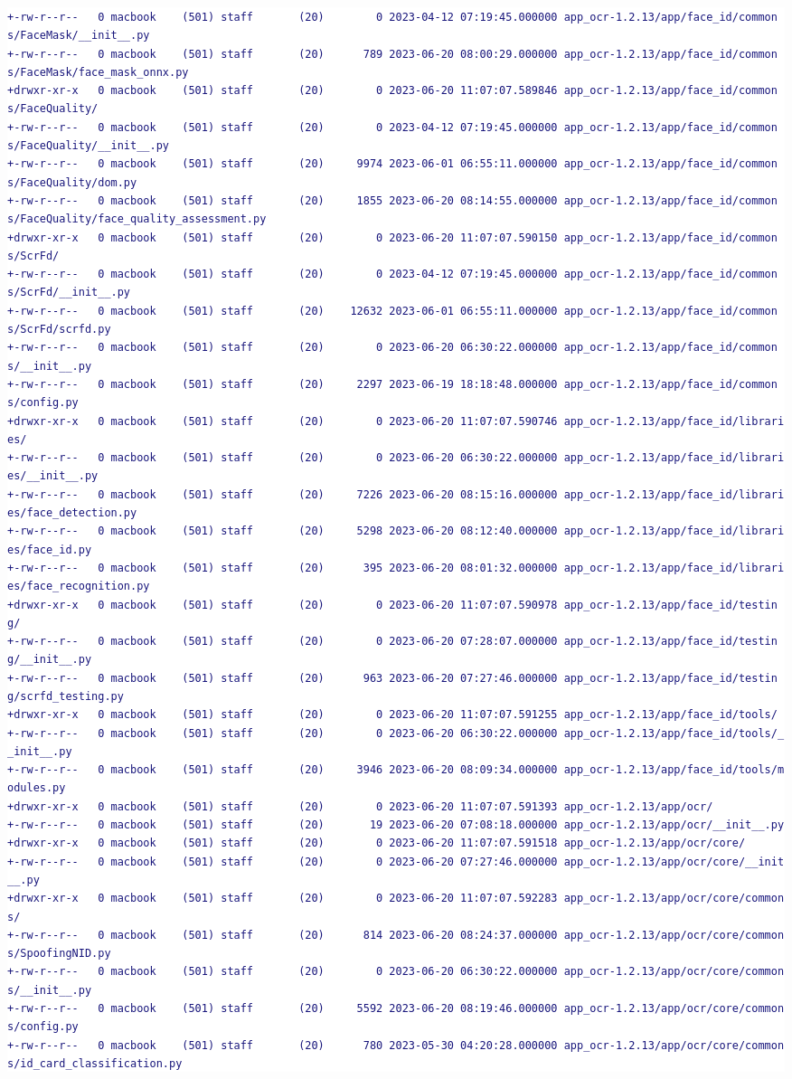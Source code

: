 ```diff
+-rw-r--r--   0 macbook    (501) staff       (20)        0 2023-04-12 07:19:45.000000 app_ocr-1.2.13/app/face_id/commons/FaceMask/__init__.py
+-rw-r--r--   0 macbook    (501) staff       (20)      789 2023-06-20 08:00:29.000000 app_ocr-1.2.13/app/face_id/commons/FaceMask/face_mask_onnx.py
+drwxr-xr-x   0 macbook    (501) staff       (20)        0 2023-06-20 11:07:07.589846 app_ocr-1.2.13/app/face_id/commons/FaceQuality/
+-rw-r--r--   0 macbook    (501) staff       (20)        0 2023-04-12 07:19:45.000000 app_ocr-1.2.13/app/face_id/commons/FaceQuality/__init__.py
+-rw-r--r--   0 macbook    (501) staff       (20)     9974 2023-06-01 06:55:11.000000 app_ocr-1.2.13/app/face_id/commons/FaceQuality/dom.py
+-rw-r--r--   0 macbook    (501) staff       (20)     1855 2023-06-20 08:14:55.000000 app_ocr-1.2.13/app/face_id/commons/FaceQuality/face_quality_assessment.py
+drwxr-xr-x   0 macbook    (501) staff       (20)        0 2023-06-20 11:07:07.590150 app_ocr-1.2.13/app/face_id/commons/ScrFd/
+-rw-r--r--   0 macbook    (501) staff       (20)        0 2023-04-12 07:19:45.000000 app_ocr-1.2.13/app/face_id/commons/ScrFd/__init__.py
+-rw-r--r--   0 macbook    (501) staff       (20)    12632 2023-06-01 06:55:11.000000 app_ocr-1.2.13/app/face_id/commons/ScrFd/scrfd.py
+-rw-r--r--   0 macbook    (501) staff       (20)        0 2023-06-20 06:30:22.000000 app_ocr-1.2.13/app/face_id/commons/__init__.py
+-rw-r--r--   0 macbook    (501) staff       (20)     2297 2023-06-19 18:18:48.000000 app_ocr-1.2.13/app/face_id/commons/config.py
+drwxr-xr-x   0 macbook    (501) staff       (20)        0 2023-06-20 11:07:07.590746 app_ocr-1.2.13/app/face_id/libraries/
+-rw-r--r--   0 macbook    (501) staff       (20)        0 2023-06-20 06:30:22.000000 app_ocr-1.2.13/app/face_id/libraries/__init__.py
+-rw-r--r--   0 macbook    (501) staff       (20)     7226 2023-06-20 08:15:16.000000 app_ocr-1.2.13/app/face_id/libraries/face_detection.py
+-rw-r--r--   0 macbook    (501) staff       (20)     5298 2023-06-20 08:12:40.000000 app_ocr-1.2.13/app/face_id/libraries/face_id.py
+-rw-r--r--   0 macbook    (501) staff       (20)      395 2023-06-20 08:01:32.000000 app_ocr-1.2.13/app/face_id/libraries/face_recognition.py
+drwxr-xr-x   0 macbook    (501) staff       (20)        0 2023-06-20 11:07:07.590978 app_ocr-1.2.13/app/face_id/testing/
+-rw-r--r--   0 macbook    (501) staff       (20)        0 2023-06-20 07:28:07.000000 app_ocr-1.2.13/app/face_id/testing/__init__.py
+-rw-r--r--   0 macbook    (501) staff       (20)      963 2023-06-20 07:27:46.000000 app_ocr-1.2.13/app/face_id/testing/scrfd_testing.py
+drwxr-xr-x   0 macbook    (501) staff       (20)        0 2023-06-20 11:07:07.591255 app_ocr-1.2.13/app/face_id/tools/
+-rw-r--r--   0 macbook    (501) staff       (20)        0 2023-06-20 06:30:22.000000 app_ocr-1.2.13/app/face_id/tools/__init__.py
+-rw-r--r--   0 macbook    (501) staff       (20)     3946 2023-06-20 08:09:34.000000 app_ocr-1.2.13/app/face_id/tools/modules.py
+drwxr-xr-x   0 macbook    (501) staff       (20)        0 2023-06-20 11:07:07.591393 app_ocr-1.2.13/app/ocr/
+-rw-r--r--   0 macbook    (501) staff       (20)       19 2023-06-20 07:08:18.000000 app_ocr-1.2.13/app/ocr/__init__.py
+drwxr-xr-x   0 macbook    (501) staff       (20)        0 2023-06-20 11:07:07.591518 app_ocr-1.2.13/app/ocr/core/
+-rw-r--r--   0 macbook    (501) staff       (20)        0 2023-06-20 07:27:46.000000 app_ocr-1.2.13/app/ocr/core/__init__.py
+drwxr-xr-x   0 macbook    (501) staff       (20)        0 2023-06-20 11:07:07.592283 app_ocr-1.2.13/app/ocr/core/commons/
+-rw-r--r--   0 macbook    (501) staff       (20)      814 2023-06-20 08:24:37.000000 app_ocr-1.2.13/app/ocr/core/commons/SpoofingNID.py
+-rw-r--r--   0 macbook    (501) staff       (20)        0 2023-06-20 06:30:22.000000 app_ocr-1.2.13/app/ocr/core/commons/__init__.py
+-rw-r--r--   0 macbook    (501) staff       (20)     5592 2023-06-20 08:19:46.000000 app_ocr-1.2.13/app/ocr/core/commons/config.py
+-rw-r--r--   0 macbook    (501) staff       (20)      780 2023-05-30 04:20:28.000000 app_ocr-1.2.13/app/ocr/core/commons/id_card_classification.py
```